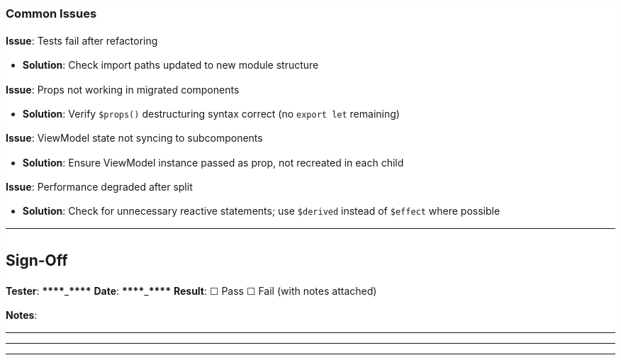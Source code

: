 ### Common Issues

**Issue**: Tests fail after refactoring

- **Solution**: Check import paths updated to new module structure

**Issue**: Props not working in migrated components

- **Solution**: Verify `$props()` destructuring syntax correct (no `export let` remaining)

**Issue**: ViewModel state not syncing to subcomponents

- **Solution**: Ensure ViewModel instance passed as prop, not recreated in each child

**Issue**: Performance degraded after split

- **Solution**: Check for unnecessary reactive statements; use `$derived` instead of `$effect` where possible

---

## Sign-Off

**Tester**: **\*\*\*\***\_**\*\*\*\***
**Date**: **\*\*\*\***\_**\*\*\*\***
**Result**: ☐ Pass ☐ Fail (with notes attached)

**Notes**:

---

---

---
